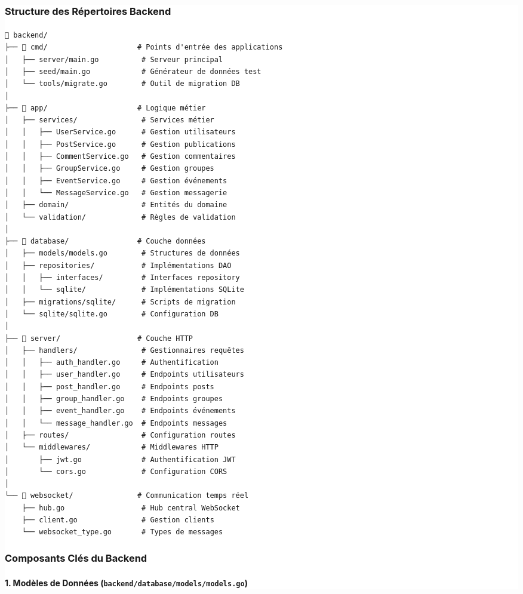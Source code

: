 ### Structure des Répertoires Backend

```
📁 backend/
├── 📁 cmd/                     # Points d'entrée des applications
│   ├── server/main.go          # Serveur principal
│   ├── seed/main.go            # Générateur de données test
│   └── tools/migrate.go        # Outil de migration DB
│
├── 📁 app/                     # Logique métier
│   ├── services/               # Services métier
│   │   ├── UserService.go      # Gestion utilisateurs
│   │   ├── PostService.go      # Gestion publications
│   │   ├── CommentService.go   # Gestion commentaires
│   │   ├── GroupService.go     # Gestion groupes
│   │   ├── EventService.go     # Gestion événements
│   │   └── MessageService.go   # Gestion messagerie
│   ├── domain/                 # Entités du domaine
│   └── validation/             # Règles de validation
│
├── 📁 database/                # Couche données
│   ├── models/models.go        # Structures de données
│   ├── repositories/           # Implémentations DAO
│   │   ├── interfaces/         # Interfaces repository
│   │   └── sqlite/             # Implémentations SQLite
│   ├── migrations/sqlite/      # Scripts de migration
│   └── sqlite/sqlite.go        # Configuration DB
│
├── 📁 server/                  # Couche HTTP
│   ├── handlers/               # Gestionnaires requêtes
│   │   ├── auth_handler.go     # Authentification
│   │   ├── user_handler.go     # Endpoints utilisateurs
│   │   ├── post_handler.go     # Endpoints posts
│   │   ├── group_handler.go    # Endpoints groupes
│   │   ├── event_handler.go    # Endpoints événements
│   │   └── message_handler.go  # Endpoints messages
│   ├── routes/                 # Configuration routes
│   └── middlewares/            # Middlewares HTTP
│       ├── jwt.go              # Authentification JWT
│       └── cors.go             # Configuration CORS
│
└── 📁 websocket/               # Communication temps réel
    ├── hub.go                  # Hub central WebSocket
    ├── client.go               # Gestion clients
    └── websocket_type.go       # Types de messages
```

### Composants Clés du Backend

#### 1. Modèles de Données (`backend/database/models/models.go`)
